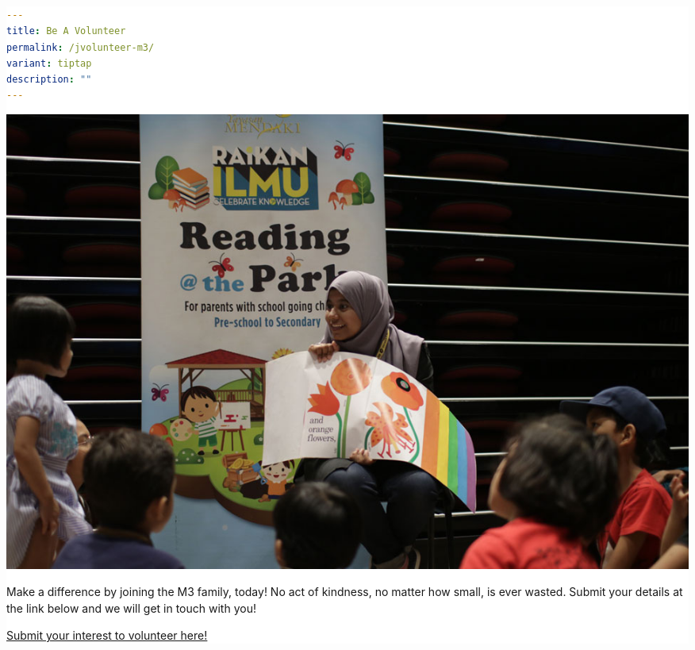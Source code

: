 ```yaml
---
title: Be A Volunteer
permalink: /jvolunteer-m3/
variant: tiptap
description: ""
---
```

<p></p><div class="isomer-image-wrapper"><img style="width: 100%" height="auto" width="100%" alt="" src="/images/be-volunteer.jpg"></div><p>Make a difference by joining the M3 family, today! No act of kindness, no matter how small, is ever wasted. Submit your details at the link below and we will get in touch with you!</p><p><a href="https://form.gov.sg/5c48f3157fa6a90017c8511a" rel="noopener noreferrer nofollow" target="_blank"><u>Submit your interest to volunteer here!</u></a></p>